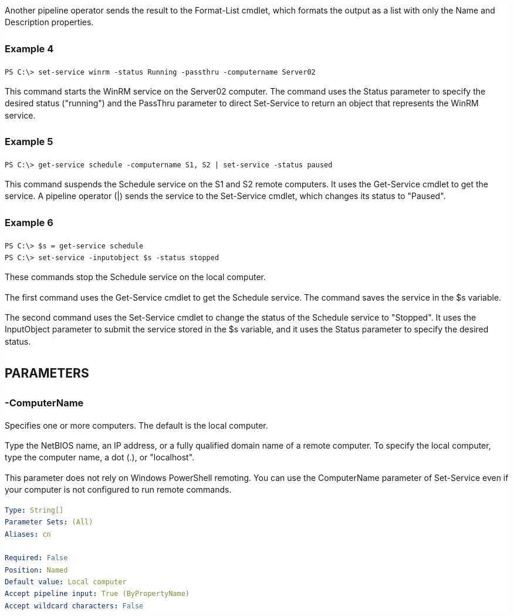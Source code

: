 Another pipeline operator sends the result to the Format-List cmdlet, which formats the output as a list with only the Name and Description properties.
### Example 4
```
PS C:\> set-service winrm -status Running -passthru -computername Server02
```

This command starts the WinRM service on the Server02 computer.
The command uses the Status parameter to specify the desired status ("running") and the PassThru parameter to direct Set-Service to return an object that represents the WinRM service.
### Example 5
```
PS C:\> get-service schedule -computername S1, S2 | set-service -status paused
```

This command suspends the Schedule service on the S1 and S2 remote computers.
It uses the Get-Service cmdlet to get the service.
A pipeline operator (|) sends the service to the Set-Service cmdlet, which changes its status to "Paused".
### Example 6
```
PS C:\> $s = get-service schedule
PS C:\> set-service -inputobject $s -status stopped
```

These commands stop the Schedule service on the local computer.

The first command uses the Get-Service cmdlet to get the Schedule service.
The command saves the service in the $s variable.

The second command uses the Set-Service cmdlet to change the status of the Schedule service to "Stopped".
It uses the InputObject parameter to submit the service stored in the $s variable, and it uses the Status parameter to specify the desired status.
## PARAMETERS

### -ComputerName
Specifies one or more computers.
The default is the local computer.

Type the NetBIOS name, an IP address, or a fully qualified domain name of a remote computer.
To specify the local computer, type the computer name, a dot (.), or "localhost".

This parameter does not rely on Windows PowerShell remoting.
You can use the ComputerName parameter of Set-Service even if your computer is not configured to run remote commands.

```yaml
Type: String[]
Parameter Sets: (All)
Aliases: cn

Required: False
Position: Named
Default value: Local computer
Accept pipeline input: True (ByPropertyName)
Accept wildcard characters: False
```
